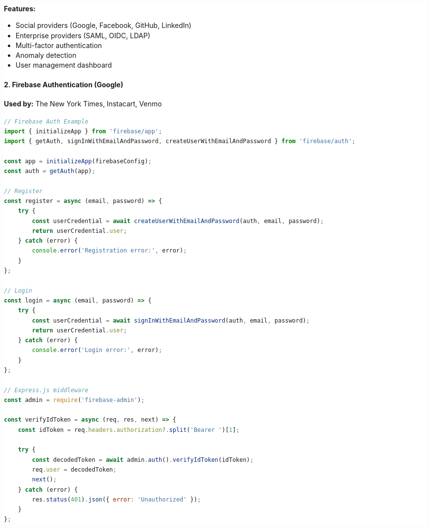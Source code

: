 **Features:**

- Social providers (Google, Facebook, GitHub, LinkedIn)
- Enterprise providers (SAML, OIDC, LDAP)
- Multi-factor authentication
- Anomaly detection
- User management dashboard

#### **2. Firebase Authentication (Google)**

**Used by:** The New York Times, Instacart, Venmo

```javascript
// Firebase Auth Example
import { initializeApp } from 'firebase/app';
import { getAuth, signInWithEmailAndPassword, createUserWithEmailAndPassword } from 'firebase/auth';

const app = initializeApp(firebaseConfig);
const auth = getAuth(app);

// Register
const register = async (email, password) => {
	try {
		const userCredential = await createUserWithEmailAndPassword(auth, email, password);
		return userCredential.user;
	} catch (error) {
		console.error('Registration error:', error);
	}
};

// Login
const login = async (email, password) => {
	try {
		const userCredential = await signInWithEmailAndPassword(auth, email, password);
		return userCredential.user;
	} catch (error) {
		console.error('Login error:', error);
	}
};

// Express.js middleware
const admin = require('firebase-admin');

const verifyIdToken = async (req, res, next) => {
	const idToken = req.headers.authorization?.split('Bearer ')[1];

	try {
		const decodedToken = await admin.auth().verifyIdToken(idToken);
		req.user = decodedToken;
		next();
	} catch (error) {
		res.status(401).json({ error: 'Unauthorized' });
	}
};
```
